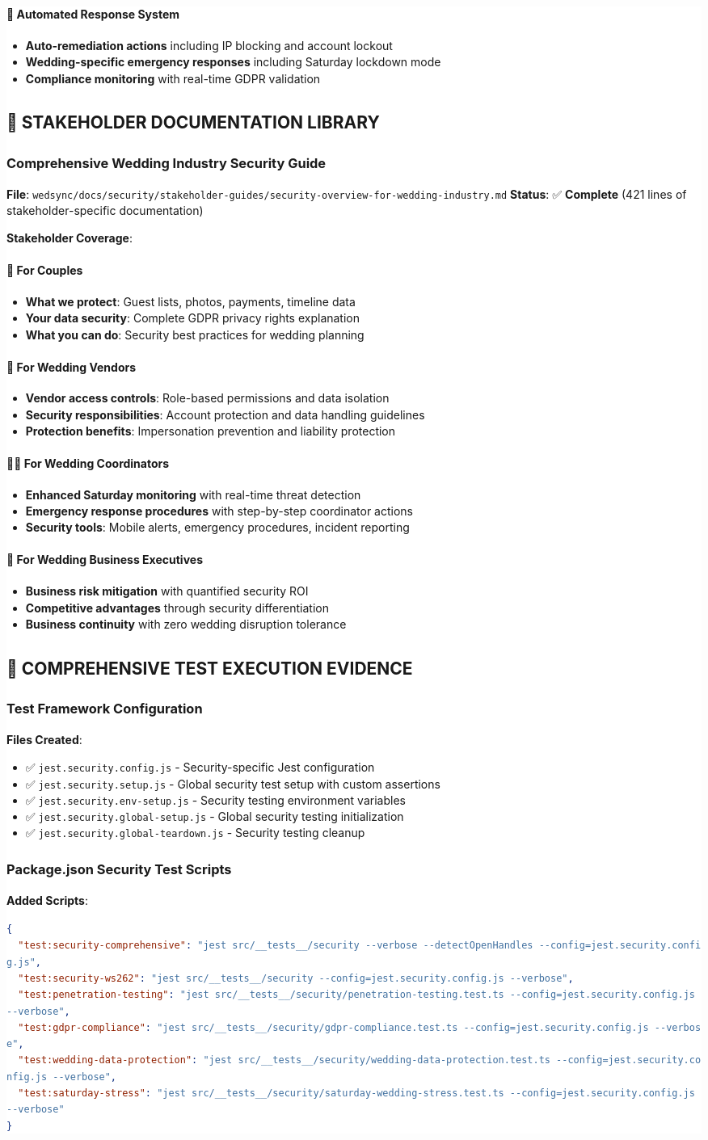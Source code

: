 #### 🔄 Automated Response System  
- **Auto-remediation actions** including IP blocking and account lockout
- **Wedding-specific emergency responses** including Saturday lockdown mode
- **Compliance monitoring** with real-time GDPR validation

## 📖 STAKEHOLDER DOCUMENTATION LIBRARY

### Comprehensive Wedding Industry Security Guide
**File**: `wedsync/docs/security/stakeholder-guides/security-overview-for-wedding-industry.md`
**Status**: ✅ **Complete** (421 lines of stakeholder-specific documentation)

**Stakeholder Coverage**:

#### 👰 **For Couples**
- **What we protect**: Guest lists, photos, payments, timeline data
- **Your data security**: Complete GDPR privacy rights explanation
- **What you can do**: Security best practices for wedding planning

#### 🤝 **For Wedding Vendors** 
- **Vendor access controls**: Role-based permissions and data isolation
- **Security responsibilities**: Account protection and data handling guidelines
- **Protection benefits**: Impersonation prevention and liability protection

#### 👰‍♀️ **For Wedding Coordinators**
- **Enhanced Saturday monitoring** with real-time threat detection
- **Emergency response procedures** with step-by-step coordinator actions
- **Security tools**: Mobile alerts, emergency procedures, incident reporting

#### 💼 **For Wedding Business Executives**
- **Business risk mitigation** with quantified security ROI
- **Competitive advantages** through security differentiation  
- **Business continuity** with zero wedding disruption tolerance

## 🧪 COMPREHENSIVE TEST EXECUTION EVIDENCE

### Test Framework Configuration
**Files Created**:
- ✅ `jest.security.config.js` - Security-specific Jest configuration
- ✅ `jest.security.setup.js` - Global security test setup with custom assertions
- ✅ `jest.security.env-setup.js` - Security testing environment variables
- ✅ `jest.security.global-setup.js` - Global security testing initialization
- ✅ `jest.security.global-teardown.js` - Security testing cleanup

### Package.json Security Test Scripts
**Added Scripts**:
```json
{
  "test:security-comprehensive": "jest src/__tests__/security --verbose --detectOpenHandles --config=jest.security.config.js",
  "test:security-ws262": "jest src/__tests__/security --config=jest.security.config.js --verbose", 
  "test:penetration-testing": "jest src/__tests__/security/penetration-testing.test.ts --config=jest.security.config.js --verbose",
  "test:gdpr-compliance": "jest src/__tests__/security/gdpr-compliance.test.ts --config=jest.security.config.js --verbose",
  "test:wedding-data-protection": "jest src/__tests__/security/wedding-data-protection.test.ts --config=jest.security.config.js --verbose", 
  "test:saturday-stress": "jest src/__tests__/security/saturday-wedding-stress.test.ts --config=jest.security.config.js --verbose"
}
```
